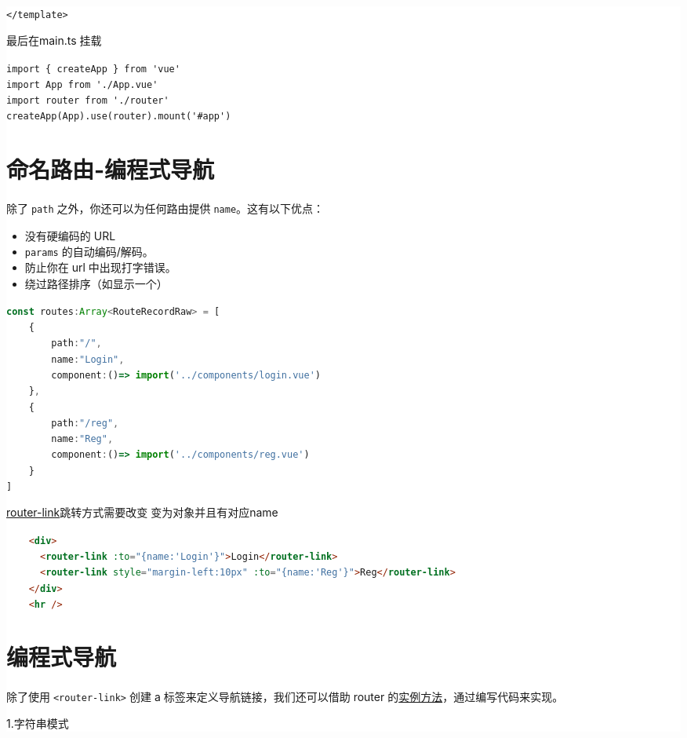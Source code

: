 ```
</template>
```

最后在main.ts 挂载

```
import { createApp } from 'vue'
import App from './App.vue'
import router from './router'
createApp(App).use(router).mount('#app')	
```

# 命名路由-编程式导航

除了 `path` 之外，你还可以为任何路由提供 `name`。这有以下优点：

- 没有硬编码的 URL
- `params` 的自动编码/解码。
- 防止你在 url 中出现打字错误。
- 绕过路径排序（如显示一个）

```typescript
const routes:Array<RouteRecordRaw> = [
    {
        path:"/",
        name:"Login",
        component:()=> import('../components/login.vue')
    },
    {
        path:"/reg",
        name:"Reg",
        component:()=> import('../components/reg.vue')
    }
]
```

[router-link](https://so.csdn.net/so/search?q=router-link&spm=1001.2101.3001.7020)跳转方式需要改变 变为对象并且有对应name

```html
    <div>
      <router-link :to="{name:'Login'}">Login</router-link>
      <router-link style="margin-left:10px" :to="{name:'Reg'}">Reg</router-link>
    </div>
    <hr />
```

# 编程式导航

除了使用 `<router-link>` 创建 a 标签来定义导航链接，我们还可以借助 router 的[实例方法](https://so.csdn.net/so/search?q=实例方法&spm=1001.2101.3001.7020)，通过编写代码来实现。

1.字符串模式

